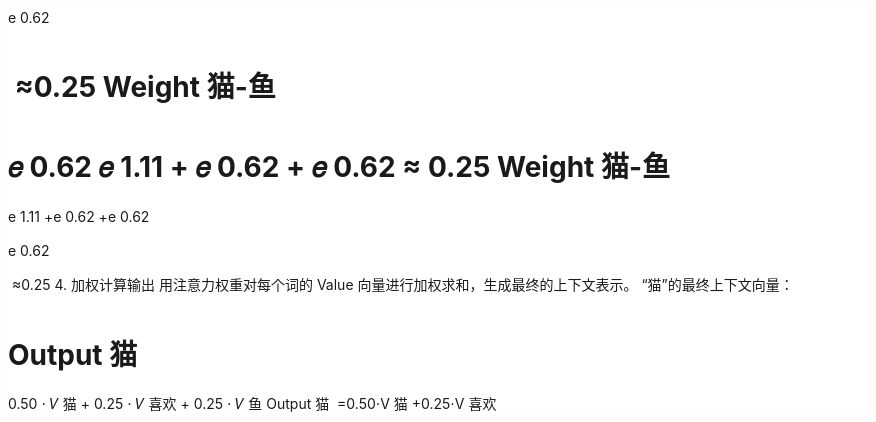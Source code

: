 e 
0.62
 
​
 ≈0.25
Weight
猫-鱼
=
𝑒
0.62
𝑒
1.11
+
𝑒
0.62
+
𝑒
0.62
≈
0.25
Weight 
猫-鱼
​
 = 
e 
1.11
 +e 
0.62
 +e 
0.62
 
e 
0.62
 
​
 ≈0.25
4. 加权计算输出
用注意力权重对每个词的 Value 向量进行加权求和，生成最终的上下文表示。
“猫”的最终上下文向量：

Output
猫
=
0.50
⋅
𝑉
猫
+
0.25
⋅
𝑉
喜欢
+
0.25
⋅
𝑉
鱼
Output 
猫
​
 =0.50⋅V 
猫
​
 +0.25⋅V 
喜欢